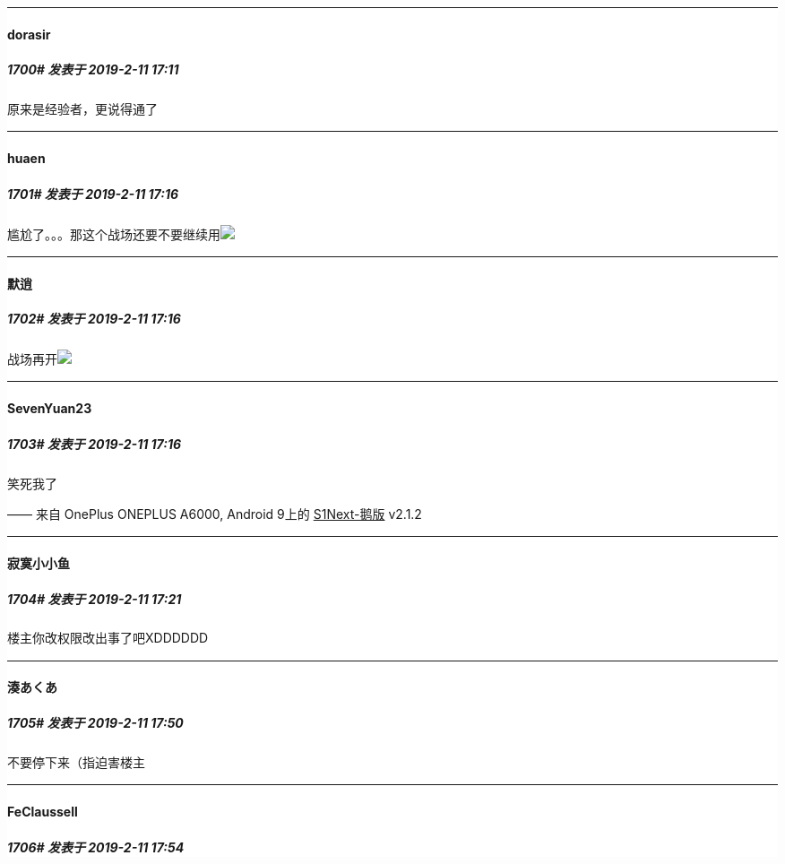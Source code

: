 -----

####  dorasir  
##### 1700#       发表于 2019-2-11 17:11


原来是经验者，更说得通了


-----

####  huaen  
##### 1701#       发表于 2019-2-11 17:16


尴尬了。。。那这个战场还要不要继续用<img src="https://static.saraba1st.com/image/smiley/face2017/001.png" referrerpolicy="no-referrer">


-----

####  默逍  
##### 1702#       发表于 2019-2-11 17:16


战场再开<img src="https://static.saraba1st.com/image/smiley/face2017/067.png" referrerpolicy="no-referrer">


-----

####  SevenYuan23  
##### 1703#       发表于 2019-2-11 17:16


笑死我了

—— 来自 OnePlus ONEPLUS A6000, Android 9上的 [S1Next-鹅版](https://github.com/ykrank/S1-Next/releases) v2.1.2


-----

####  寂寞小小鱼  
##### 1704#       发表于 2019-2-11 17:21


楼主你改权限改出事了吧XDDDDDD


-----

####  湊あくあ  
##### 1705#       发表于 2019-2-11 17:50


不要停下来（指迫害楼主


-----

####  FeClaussell  
##### 1706#       发表于 2019-2-11 17:54


